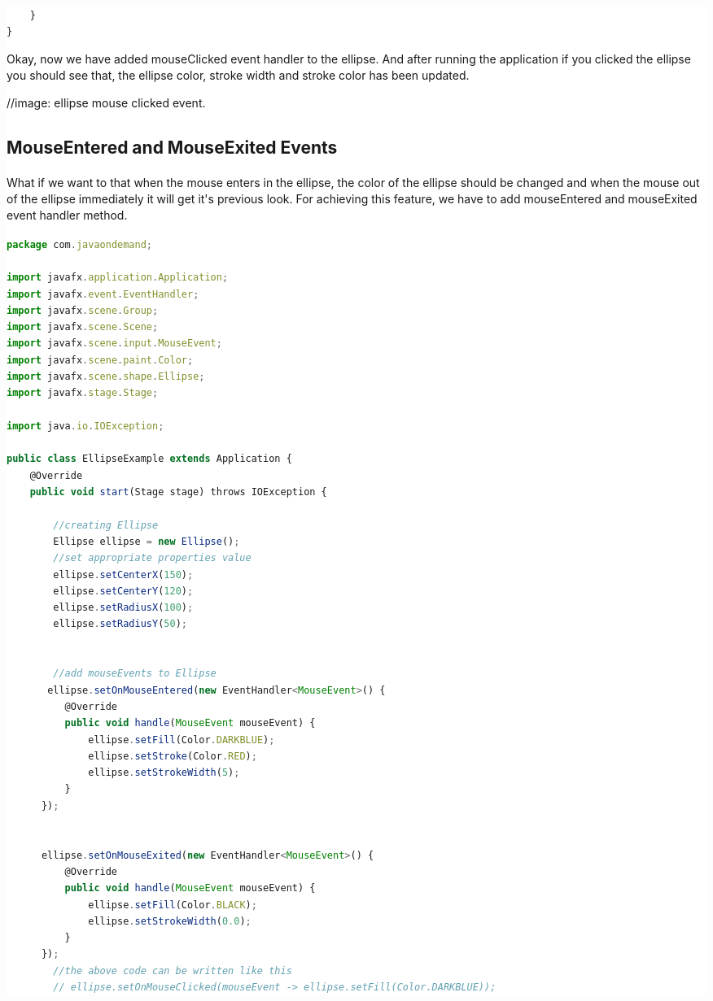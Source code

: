 ```js
    }
}
```

Okay, now we have added mouseClicked event handler to the ellipse. And after running the application if you clicked the ellipse you should see that, the ellipse color, stroke width and stroke color has been updated.

//image: ellipse mouse clicked event.

## MouseEntered and MouseExited Events

What if we want to that when the mouse enters in the ellipse, the color of the ellipse should be changed and when the mouse out of the ellipse immediately it will get it's previous look. For achieving this feature, we have to add mouseEntered and mouseExited event handler method.

```js
package com.javaondemand;

import javafx.application.Application;
import javafx.event.EventHandler;
import javafx.scene.Group;
import javafx.scene.Scene;
import javafx.scene.input.MouseEvent;
import javafx.scene.paint.Color;
import javafx.scene.shape.Ellipse;
import javafx.stage.Stage;

import java.io.IOException;

public class EllipseExample extends Application {
    @Override
    public void start(Stage stage) throws IOException {

        //creating Ellipse
        Ellipse ellipse = new Ellipse();
        //set appropriate properties value
        ellipse.setCenterX(150);
        ellipse.setCenterY(120);
        ellipse.setRadiusX(100);
        ellipse.setRadiusY(50);


        //add mouseEvents to Ellipse
       ellipse.setOnMouseEntered(new EventHandler<MouseEvent>() {
          @Override
          public void handle(MouseEvent mouseEvent) {
              ellipse.setFill(Color.DARKBLUE);
              ellipse.setStroke(Color.RED);
              ellipse.setStrokeWidth(5);
          }
      });


      ellipse.setOnMouseExited(new EventHandler<MouseEvent>() {
          @Override
          public void handle(MouseEvent mouseEvent) {
              ellipse.setFill(Color.BLACK);
              ellipse.setStrokeWidth(0.0);
          }
      });
        //the above code can be written like this
        // ellipse.setOnMouseClicked(mouseEvent -> ellipse.setFill(Color.DARKBLUE));

```
